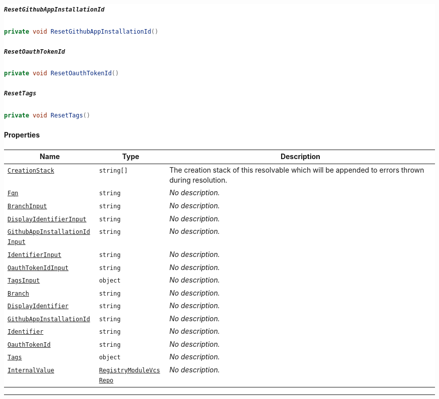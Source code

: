 ##### `ResetGithubAppInstallationId` <a name="ResetGithubAppInstallationId" id="@cdktf/provider-tfe.registryModule.RegistryModuleVcsRepoOutputReference.resetGithubAppInstallationId"></a>

```csharp
private void ResetGithubAppInstallationId()
```

##### `ResetOauthTokenId` <a name="ResetOauthTokenId" id="@cdktf/provider-tfe.registryModule.RegistryModuleVcsRepoOutputReference.resetOauthTokenId"></a>

```csharp
private void ResetOauthTokenId()
```

##### `ResetTags` <a name="ResetTags" id="@cdktf/provider-tfe.registryModule.RegistryModuleVcsRepoOutputReference.resetTags"></a>

```csharp
private void ResetTags()
```


#### Properties <a name="Properties" id="Properties"></a>

| **Name** | **Type** | **Description** |
| --- | --- | --- |
| <code><a href="#@cdktf/provider-tfe.registryModule.RegistryModuleVcsRepoOutputReference.property.creationStack">CreationStack</a></code> | <code>string[]</code> | The creation stack of this resolvable which will be appended to errors thrown during resolution. |
| <code><a href="#@cdktf/provider-tfe.registryModule.RegistryModuleVcsRepoOutputReference.property.fqn">Fqn</a></code> | <code>string</code> | *No description.* |
| <code><a href="#@cdktf/provider-tfe.registryModule.RegistryModuleVcsRepoOutputReference.property.branchInput">BranchInput</a></code> | <code>string</code> | *No description.* |
| <code><a href="#@cdktf/provider-tfe.registryModule.RegistryModuleVcsRepoOutputReference.property.displayIdentifierInput">DisplayIdentifierInput</a></code> | <code>string</code> | *No description.* |
| <code><a href="#@cdktf/provider-tfe.registryModule.RegistryModuleVcsRepoOutputReference.property.githubAppInstallationIdInput">GithubAppInstallationIdInput</a></code> | <code>string</code> | *No description.* |
| <code><a href="#@cdktf/provider-tfe.registryModule.RegistryModuleVcsRepoOutputReference.property.identifierInput">IdentifierInput</a></code> | <code>string</code> | *No description.* |
| <code><a href="#@cdktf/provider-tfe.registryModule.RegistryModuleVcsRepoOutputReference.property.oauthTokenIdInput">OauthTokenIdInput</a></code> | <code>string</code> | *No description.* |
| <code><a href="#@cdktf/provider-tfe.registryModule.RegistryModuleVcsRepoOutputReference.property.tagsInput">TagsInput</a></code> | <code>object</code> | *No description.* |
| <code><a href="#@cdktf/provider-tfe.registryModule.RegistryModuleVcsRepoOutputReference.property.branch">Branch</a></code> | <code>string</code> | *No description.* |
| <code><a href="#@cdktf/provider-tfe.registryModule.RegistryModuleVcsRepoOutputReference.property.displayIdentifier">DisplayIdentifier</a></code> | <code>string</code> | *No description.* |
| <code><a href="#@cdktf/provider-tfe.registryModule.RegistryModuleVcsRepoOutputReference.property.githubAppInstallationId">GithubAppInstallationId</a></code> | <code>string</code> | *No description.* |
| <code><a href="#@cdktf/provider-tfe.registryModule.RegistryModuleVcsRepoOutputReference.property.identifier">Identifier</a></code> | <code>string</code> | *No description.* |
| <code><a href="#@cdktf/provider-tfe.registryModule.RegistryModuleVcsRepoOutputReference.property.oauthTokenId">OauthTokenId</a></code> | <code>string</code> | *No description.* |
| <code><a href="#@cdktf/provider-tfe.registryModule.RegistryModuleVcsRepoOutputReference.property.tags">Tags</a></code> | <code>object</code> | *No description.* |
| <code><a href="#@cdktf/provider-tfe.registryModule.RegistryModuleVcsRepoOutputReference.property.internalValue">InternalValue</a></code> | <code><a href="#@cdktf/provider-tfe.registryModule.RegistryModuleVcsRepo">RegistryModuleVcsRepo</a></code> | *No description.* |

---